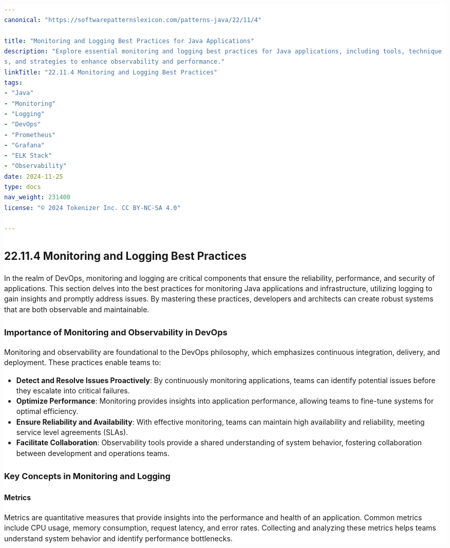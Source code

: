 ```yaml
---
canonical: "https://softwarepatternslexicon.com/patterns-java/22/11/4"

title: "Monitoring and Logging Best Practices for Java Applications"
description: "Explore essential monitoring and logging best practices for Java applications, including tools, techniques, and strategies to enhance observability and performance."
linkTitle: "22.11.4 Monitoring and Logging Best Practices"
tags:
- "Java"
- "Monitoring"
- "Logging"
- "DevOps"
- "Prometheus"
- "Grafana"
- "ELK Stack"
- "Observability"
date: 2024-11-25
type: docs
nav_weight: 231400
license: "© 2024 Tokenizer Inc. CC BY-NC-SA 4.0"

---
```


## 22.11.4 Monitoring and Logging Best Practices

In the realm of DevOps, monitoring and logging are critical components that ensure the reliability, performance, and security of applications. This section delves into the best practices for monitoring Java applications and infrastructure, utilizing logging to gain insights and promptly address issues. By mastering these practices, developers and architects can create robust systems that are both observable and maintainable.

### Importance of Monitoring and Observability in DevOps

Monitoring and observability are foundational to the DevOps philosophy, which emphasizes continuous integration, delivery, and deployment. These practices enable teams to:

- **Detect and Resolve Issues Proactively**: By continuously monitoring applications, teams can identify potential issues before they escalate into critical failures.
- **Optimize Performance**: Monitoring provides insights into application performance, allowing teams to fine-tune systems for optimal efficiency.
- **Ensure Reliability and Availability**: With effective monitoring, teams can maintain high availability and reliability, meeting service level agreements (SLAs).
- **Facilitate Collaboration**: Observability tools provide a shared understanding of system behavior, fostering collaboration between development and operations teams.

### Key Concepts in Monitoring and Logging

#### Metrics

Metrics are quantitative measures that provide insights into the performance and health of an application. Common metrics include CPU usage, memory consumption, request latency, and error rates. Collecting and analyzing these metrics helps teams understand system behavior and identify performance bottlenecks.
